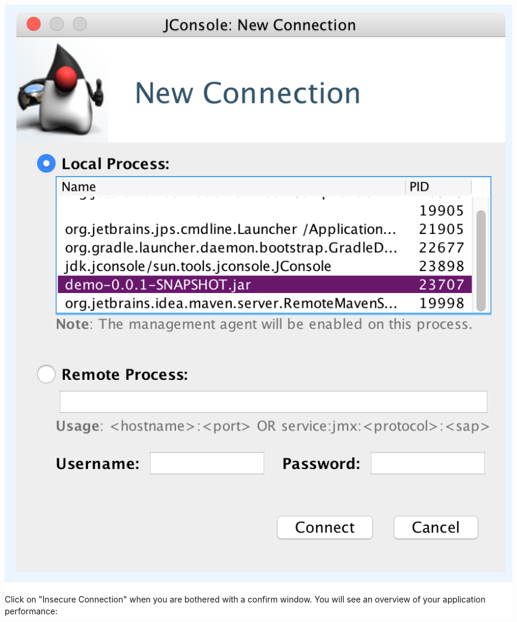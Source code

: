 ![Our local jar application in JConsole](local-jar-application-jconsole.png)

Click on "Insecure Connection" when you are bothered with a confirm window. You will see an overview of your application performance:
